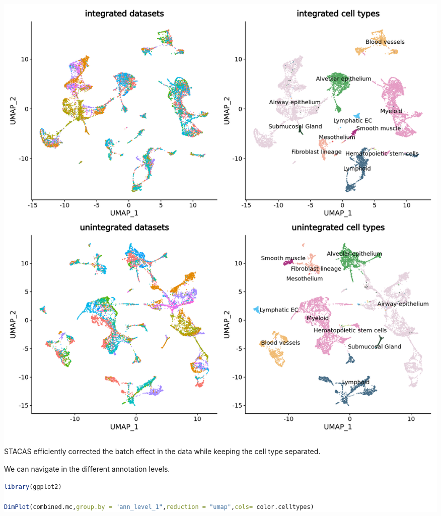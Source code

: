 <img src="40-integration_analysis_files/figure-html/unnamed-chunk-25-1.png" width="1152" />

STACAS efficiently corrected the batch effect in the data while keeping the cell type separated.

We can navigate in the different annotation levels.


```r
library(ggplot2)

DimPlot(combined.mc,group.by = "ann_level_1",reduction = "umap",cols= color.celltypes)
```

